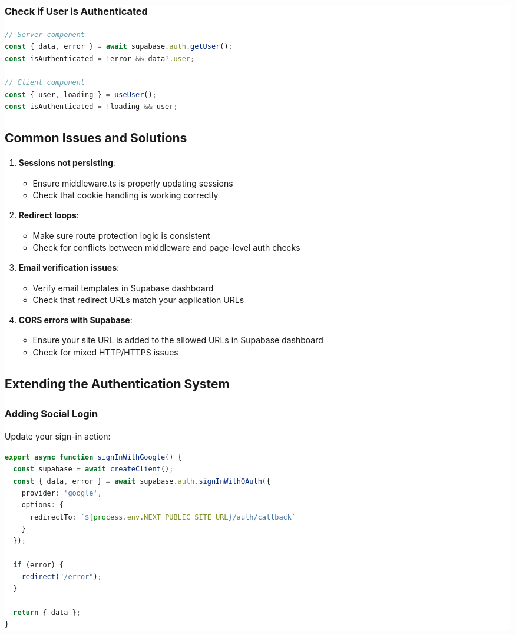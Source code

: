 ### Check if User is Authenticated

```typescript
// Server component
const { data, error } = await supabase.auth.getUser();
const isAuthenticated = !error && data?.user;

// Client component
const { user, loading } = useUser();
const isAuthenticated = !loading && user;
```

## Common Issues and Solutions

1. **Sessions not persisting**:
   - Ensure middleware.ts is properly updating sessions
   - Check that cookie handling is working correctly

2. **Redirect loops**:
   - Make sure route protection logic is consistent
   - Check for conflicts between middleware and page-level auth checks

3. **Email verification issues**:
   - Verify email templates in Supabase dashboard
   - Check that redirect URLs match your application URLs

4. **CORS errors with Supabase**:
   - Ensure your site URL is added to the allowed URLs in Supabase dashboard
   - Check for mixed HTTP/HTTPS issues

## Extending the Authentication System

### Adding Social Login

Update your sign-in action:

```typescript
export async function signInWithGoogle() {
  const supabase = await createClient();
  const { data, error } = await supabase.auth.signInWithOAuth({
    provider: 'google',
    options: {
      redirectTo: `${process.env.NEXT_PUBLIC_SITE_URL}/auth/callback`
    }
  });
  
  if (error) {
    redirect("/error");
  }
  
  return { data };
}
```
